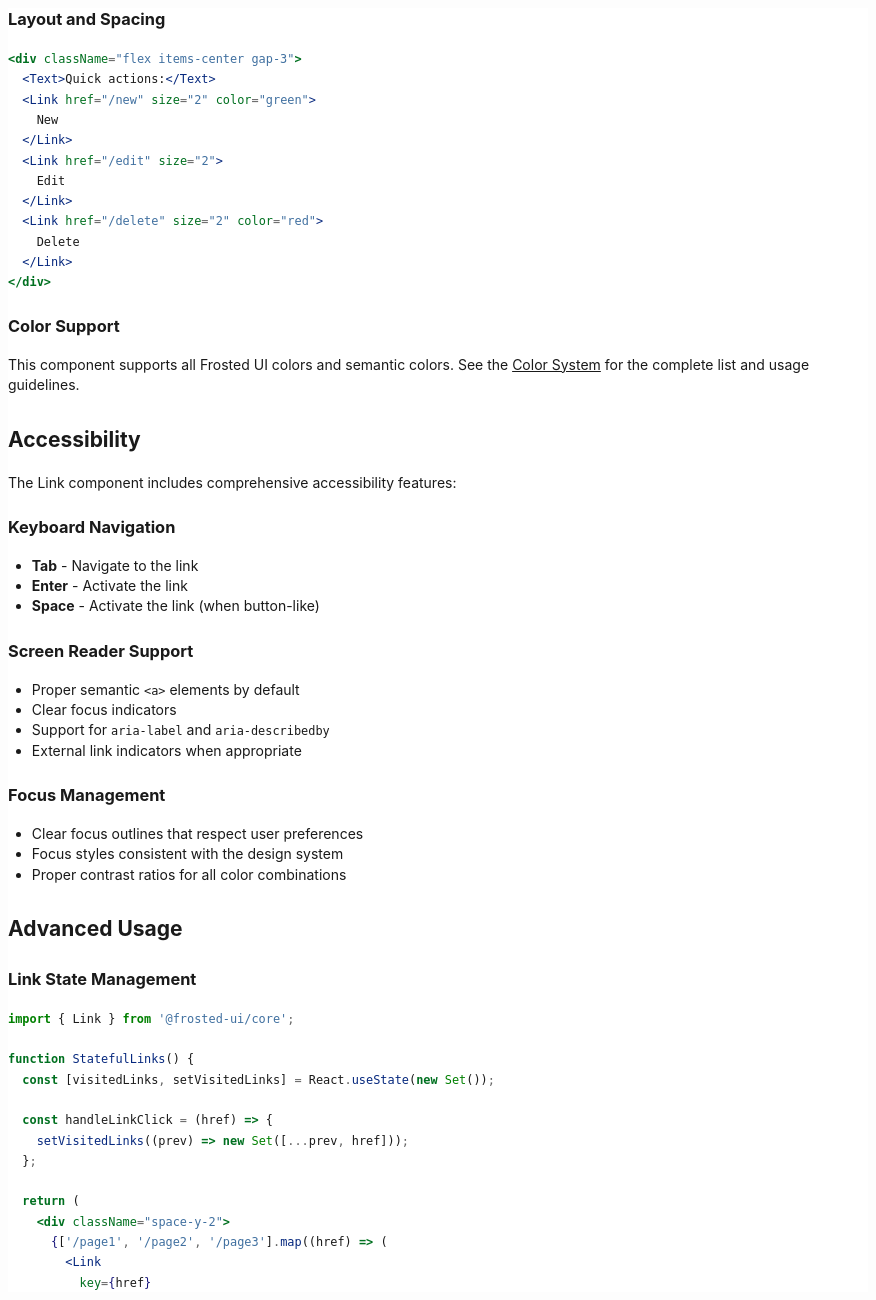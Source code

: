 ### Layout and Spacing

```jsx
<div className="flex items-center gap-3">
  <Text>Quick actions:</Text>
  <Link href="/new" size="2" color="green">
    New
  </Link>
  <Link href="/edit" size="2">
    Edit
  </Link>
  <Link href="/delete" size="2" color="red">
    Delete
  </Link>
</div>
```

### Color Support

This component supports all Frosted UI colors and semantic colors. See the [Color System](/COLOR_SYSTEM_README.md) for the complete list and usage guidelines.

## Accessibility

The Link component includes comprehensive accessibility features:

### Keyboard Navigation

- **Tab** - Navigate to the link
- **Enter** - Activate the link
- **Space** - Activate the link (when button-like)

### Screen Reader Support

- Proper semantic `<a>` elements by default
- Clear focus indicators
- Support for `aria-label` and `aria-describedby`
- External link indicators when appropriate

### Focus Management

- Clear focus outlines that respect user preferences
- Focus styles consistent with the design system
- Proper contrast ratios for all color combinations

## Advanced Usage

### Link State Management

```jsx
import { Link } from '@frosted-ui/core';

function StatefulLinks() {
  const [visitedLinks, setVisitedLinks] = React.useState(new Set());

  const handleLinkClick = (href) => {
    setVisitedLinks((prev) => new Set([...prev, href]));
  };

  return (
    <div className="space-y-2">
      {['/page1', '/page2', '/page3'].map((href) => (
        <Link
          key={href}
```